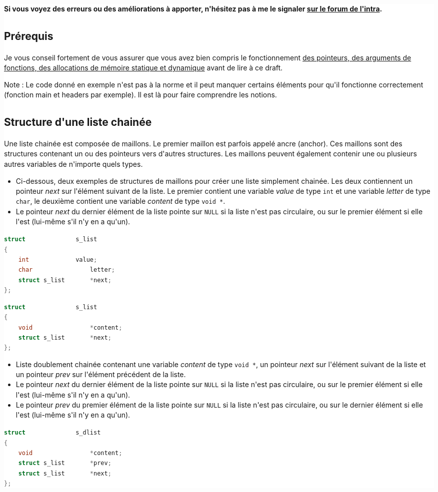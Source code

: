 **Si vous voyez des erreurs ou des améliorations à apporter, n'hésitez pas à me le signaler [sur le forum de l'intra](https://intra.42.fr/forum/#!/ALGO-1-001/Muffin-Drafts-sur-les-pointeurs-arguments-listes-arbres-etc-Lisez-et-participez).**

## Prérequis

Je vous conseil fortement de vous assurer que vous avez bien compris le fonctionnement [des pointeurs, des arguments de fonctions, des allocations de mémoire statique et dynamique](http://muffin.lambdaweb.fr/#/Drafts/read/22) avant de lire à ce draft.

Note : Le code donné en exemple n'est pas à la norme et il peut manquer certains éléments pour qu'il fonctionne correctement (fonction main et headers par exemple). Il est là pour faire comprendre les notions.

## Structure d'une liste chainée

Une liste chainée est composée de maillons. Le premier maillon est parfois appelé ancre (anchor). Ces maillons sont des structures contenant un ou des pointeurs vers d'autres structures. Les maillons peuvent également contenir une ou plusieurs autres variables de n'importe quels types.

* Ci-dessous, deux exemples de structures de maillons pour créer une liste simplement chainée. Les deux contiennent un pointeur _next_ sur l'élément suivant de la liste. Le premier contient une variable _value_ de type `int` et une variable _letter_ de type `char`, le deuxième contient une variable _content_ de type `void *`.
 * Le pointeur _next_ du dernier élément de la liste pointe sur `NULL` si la liste n'est pas circulaire, ou sur le premier élément si elle l'est (lui-même s'il n'y en a qu'un).

``` c
struct              s_list
{
    int             value;
    char                letter;
    struct s_list       *next;
};
```
``` c
struct              s_list
{
    void                *content;
    struct s_list       *next;
};
```

* Liste doublement chainée contenant une variable _content_ de type `void *`, un pointeur _next_ sur l'élément suivant de la liste et un pointeur _prev_ sur l'élément précédent de la liste.
 * Le pointeur _next_ du dernier élément de la liste pointe sur `NULL` si la liste n'est pas circulaire, ou sur le premier élément si elle l'est (lui-même s'il n'y en a qu'un).
 * Le pointeur _prev_ du premier élément de la liste pointe sur `NULL` si la liste n'est pas circulaire, ou sur le dernier élément si elle l'est (lui-même s'il n'y en a qu'un).

``` c
struct              s_dlist
{
    void                *content;
    struct s_list       *prev;
    struct s_list       *next;
};
```
